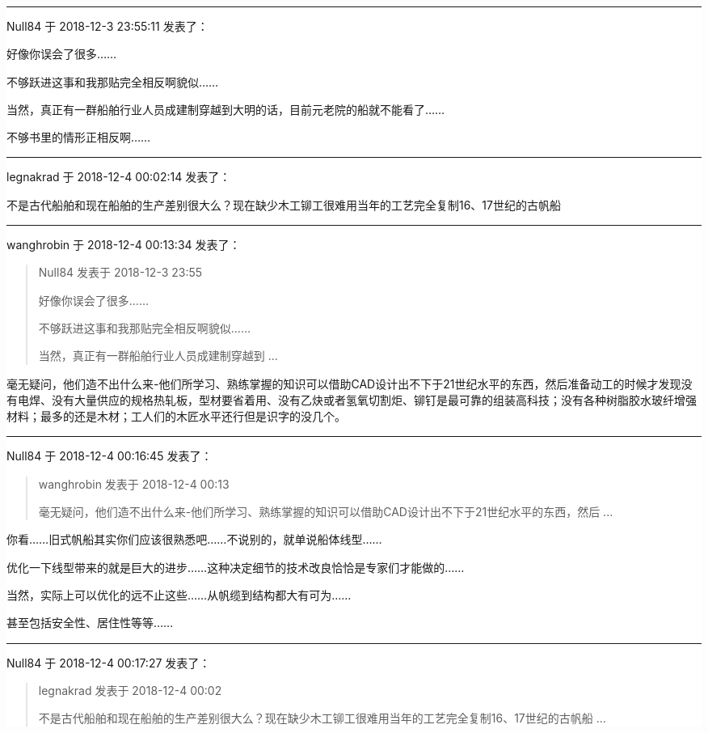 ---------

Null84 于 2018-12-3 23:55:11 发表了：

好像你误会了很多……

不够跃进这事和我那贴完全相反啊貌似……

当然，真正有一群船舶行业人员成建制穿越到大明的话，目前元老院的船就不能看了……

不够书里的情形正相反啊……

---------

legnakrad 于 2018-12-4 00:02:14 发表了：

不是古代船舶和现在船舶的生产差别很大么？现在缺少木工铆工很难用当年的工艺完全复制16、17世纪的古帆船

---------

wanghrobin 于 2018-12-4 00:13:34 发表了：

> Null84 发表于 2018-12-3 23:55
> 
> 好像你误会了很多……
> 
> 不够跃进这事和我那贴完全相反啊貌似……
> 
> 当然，真正有一群船舶行业人员成建制穿越到 ...



毫无疑问，他们造不出什么来-他们所学习、熟练掌握的知识可以借助CAD设计出不下于21世纪水平的东西，然后准备动工的时候才发现没有电焊、没有大量供应的规格热轧板，型材要省着用、没有乙炔或者氢氧切割炬、铆钉是最可靠的组装高科技；没有各种树脂胶水玻纤增强材料；最多的还是木材；工人们的木匠水平还行但是识字的没几个。

---------

Null84 于 2018-12-4 00:16:45 发表了：

> wanghrobin 发表于 2018-12-4 00:13
> 
> 毫无疑问，他们造不出什么来-他们所学习、熟练掌握的知识可以借助CAD设计出不下于21世纪水平的东西，然后 ...



你看……旧式帆船其实你们应该很熟悉吧……不说别的，就单说船体线型……

优化一下线型带来的就是巨大的进步……这种决定细节的技术改良恰恰是专家们才能做的……

当然，实际上可以优化的远不止这些……从帆缆到结构都大有可为……

甚至包括安全性、居住性等等……

---------

Null84 于 2018-12-4 00:17:27 发表了：

> legnakrad 发表于 2018-12-4 00:02
> 
> 不是古代船舶和现在船舶的生产差别很大么？现在缺少木工铆工很难用当年的工艺完全复制16、17世纪的古帆船 ...


